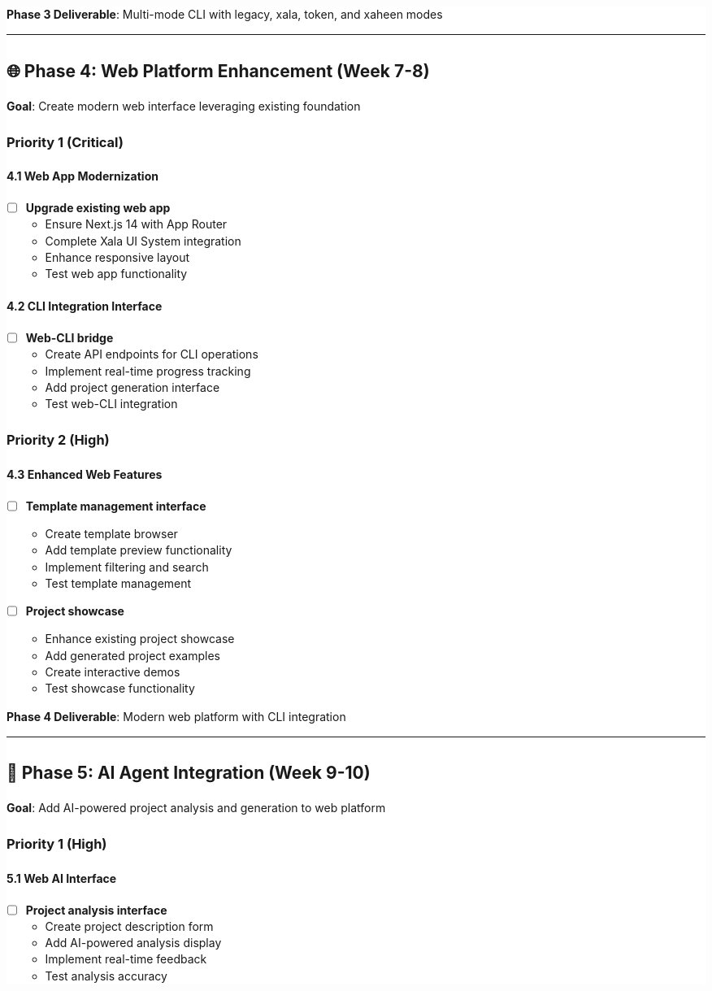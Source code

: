 **Phase 3 Deliverable**: Multi-mode CLI with legacy, xala, token, and xaheen modes

---

## 🌐 Phase 4: Web Platform Enhancement (Week 7-8)
**Goal**: Create modern web interface leveraging existing foundation

### **Priority 1 (Critical)**

#### **4.1 Web App Modernization**
- [ ] **Upgrade existing web app**
  - Ensure Next.js 14 with App Router
  - Complete Xala UI System integration
  - Enhance responsive layout
  - Test web app functionality

#### **4.2 CLI Integration Interface**
- [ ] **Web-CLI bridge**
  - Create API endpoints for CLI operations
  - Implement real-time progress tracking
  - Add project generation interface
  - Test web-CLI integration

### **Priority 2 (High)**

#### **4.3 Enhanced Web Features**
- [ ] **Template management interface**
  - Create template browser
  - Add template preview functionality
  - Implement filtering and search
  - Test template management

- [ ] **Project showcase**
  - Enhance existing project showcase
  - Add generated project examples
  - Create interactive demos
  - Test showcase functionality

**Phase 4 Deliverable**: Modern web platform with CLI integration

---

## 🤖 Phase 5: AI Agent Integration (Week 9-10)
**Goal**: Add AI-powered project analysis and generation to web platform

### **Priority 1 (High)**

#### **5.1 Web AI Interface**
- [ ] **Project analysis interface**
  - Create project description form
  - Add AI-powered analysis display
  - Implement real-time feedback
  - Test analysis accuracy
